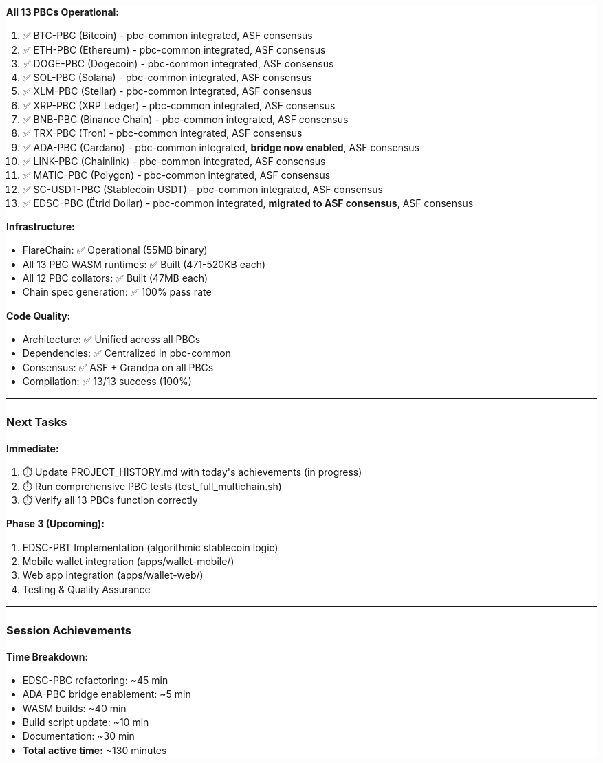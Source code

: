 **All 13 PBCs Operational:**
1. ✅ BTC-PBC (Bitcoin) - pbc-common integrated, ASF consensus
2. ✅ ETH-PBC (Ethereum) - pbc-common integrated, ASF consensus
3. ✅ DOGE-PBC (Dogecoin) - pbc-common integrated, ASF consensus
4. ✅ SOL-PBC (Solana) - pbc-common integrated, ASF consensus
5. ✅ XLM-PBC (Stellar) - pbc-common integrated, ASF consensus
6. ✅ XRP-PBC (XRP Ledger) - pbc-common integrated, ASF consensus
7. ✅ BNB-PBC (Binance Chain) - pbc-common integrated, ASF consensus
8. ✅ TRX-PBC (Tron) - pbc-common integrated, ASF consensus
9. ✅ ADA-PBC (Cardano) - pbc-common integrated, **bridge now enabled**, ASF consensus
10. ✅ LINK-PBC (Chainlink) - pbc-common integrated, ASF consensus
11. ✅ MATIC-PBC (Polygon) - pbc-common integrated, ASF consensus
12. ✅ SC-USDT-PBC (Stablecoin USDT) - pbc-common integrated, ASF consensus
13. ✅ EDSC-PBC (Ëtrid Dollar) - pbc-common integrated, **migrated to ASF consensus**, ASF consensus

**Infrastructure:**
- FlareChain: ✅ Operational (55MB binary)
- All 13 PBC WASM runtimes: ✅ Built (471-520KB each)
- All 12 PBC collators: ✅ Built (47MB each)
- Chain spec generation: ✅ 100% pass rate

**Code Quality:**
- Architecture: ✅ Unified across all PBCs
- Dependencies: ✅ Centralized in pbc-common
- Consensus: ✅ ASF + Grandpa on all PBCs
- Compilation: ✅ 13/13 success (100%)

---

### Next Tasks

**Immediate:**
1. ⏱️ Update PROJECT_HISTORY.md with today's achievements (in progress)
2. ⏱️ Run comprehensive PBC tests (test_full_multichain.sh)
3. ⏱️ Verify all 13 PBCs function correctly

**Phase 3 (Upcoming):**
1. EDSC-PBT Implementation (algorithmic stablecoin logic)
2. Mobile wallet integration (apps/wallet-mobile/)
3. Web app integration (apps/wallet-web/)
4. Testing & Quality Assurance

---

### Session Achievements

**Time Breakdown:**
- EDSC-PBC refactoring: ~45 min
- ADA-PBC bridge enablement: ~5 min
- WASM builds: ~40 min
- Build script update: ~10 min
- Documentation: ~30 min
- **Total active time:** ~130 minutes
